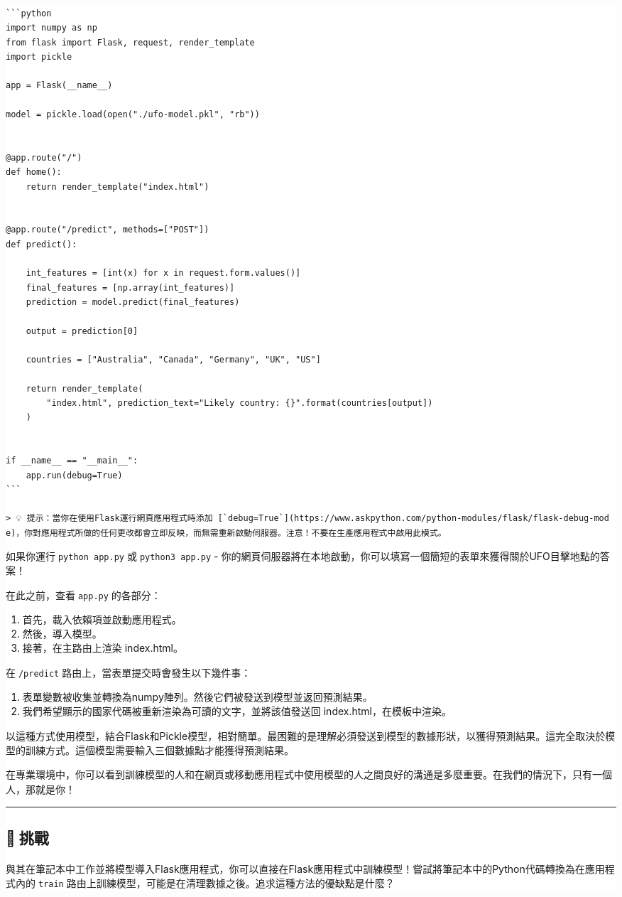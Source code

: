     ```python
    import numpy as np
    from flask import Flask, request, render_template
    import pickle
    
    app = Flask(__name__)
    
    model = pickle.load(open("./ufo-model.pkl", "rb"))
    
    
    @app.route("/")
    def home():
        return render_template("index.html")
    
    
    @app.route("/predict", methods=["POST"])
    def predict():
    
        int_features = [int(x) for x in request.form.values()]
        final_features = [np.array(int_features)]
        prediction = model.predict(final_features)
    
        output = prediction[0]
    
        countries = ["Australia", "Canada", "Germany", "UK", "US"]
    
        return render_template(
            "index.html", prediction_text="Likely country: {}".format(countries[output])
        )
    
    
    if __name__ == "__main__":
        app.run(debug=True)
    ```

    > 💡 提示：當你在使用Flask運行網頁應用程式時添加 [`debug=True`](https://www.askpython.com/python-modules/flask/flask-debug-mode)，你對應用程式所做的任何更改都會立即反映，而無需重新啟動伺服器。注意！不要在生產應用程式中啟用此模式。

如果你運行 `python app.py` 或 `python3 app.py` - 你的網頁伺服器將在本地啟動，你可以填寫一個簡短的表單來獲得關於UFO目擊地點的答案！

在此之前，查看 `app.py` 的各部分：

1. 首先，載入依賴項並啟動應用程式。
1. 然後，導入模型。
1. 接著，在主路由上渲染 index.html。

在 `/predict` 路由上，當表單提交時會發生以下幾件事：

1. 表單變數被收集並轉換為numpy陣列。然後它們被發送到模型並返回預測結果。
2. 我們希望顯示的國家代碼被重新渲染為可讀的文字，並將該值發送回 index.html，在模板中渲染。

以這種方式使用模型，結合Flask和Pickle模型，相對簡單。最困難的是理解必須發送到模型的數據形狀，以獲得預測結果。這完全取決於模型的訓練方式。這個模型需要輸入三個數據點才能獲得預測結果。

在專業環境中，你可以看到訓練模型的人和在網頁或移動應用程式中使用模型的人之間良好的溝通是多麼重要。在我們的情況下，只有一個人，那就是你！

---

## 🚀 挑戰

與其在筆記本中工作並將模型導入Flask應用程式，你可以直接在Flask應用程式中訓練模型！嘗試將筆記本中的Python代碼轉換為在應用程式內的 `train` 路由上訓練模型，可能是在清理數據之後。追求這種方法的優缺點是什麼？
